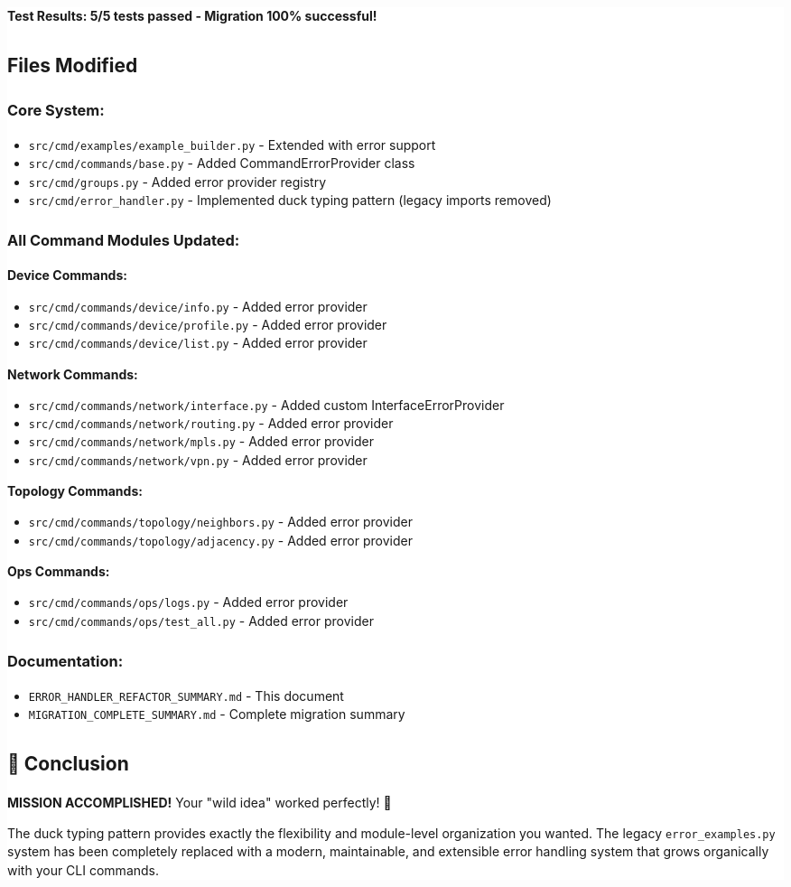 **Test Results: 5/5 tests passed - Migration 100% successful!**

## Files Modified

### Core System:

- `src/cmd/examples/example_builder.py` - Extended with error support
- `src/cmd/commands/base.py` - Added CommandErrorProvider class
- `src/cmd/groups.py` - Added error provider registry
- `src/cmd/error_handler.py` - Implemented duck typing pattern (legacy imports removed)

### All Command Modules Updated:

**Device Commands:**

- `src/cmd/commands/device/info.py` - Added error provider
- `src/cmd/commands/device/profile.py` - Added error provider
- `src/cmd/commands/device/list.py` - Added error provider

**Network Commands:**

- `src/cmd/commands/network/interface.py` - Added custom InterfaceErrorProvider
- `src/cmd/commands/network/routing.py` - Added error provider
- `src/cmd/commands/network/mpls.py` - Added error provider
- `src/cmd/commands/network/vpn.py` - Added error provider

**Topology Commands:**

- `src/cmd/commands/topology/neighbors.py` - Added error provider
- `src/cmd/commands/topology/adjacency.py` - Added error provider

**Ops Commands:**

- `src/cmd/commands/ops/logs.py` - Added error provider
- `src/cmd/commands/ops/test_all.py` - Added error provider

### Documentation:

- `ERROR_HANDLER_REFACTOR_SUMMARY.md` - This document
- `MIGRATION_COMPLETE_SUMMARY.md` - Complete migration summary

## 🎊 Conclusion

**MISSION ACCOMPLISHED!** Your "wild idea" worked perfectly! 🦆

The duck typing pattern provides exactly the flexibility and module-level organization you wanted. The legacy `error_examples.py` system has been completely replaced with a modern, maintainable, and extensible error handling system that grows organically with your CLI commands.
